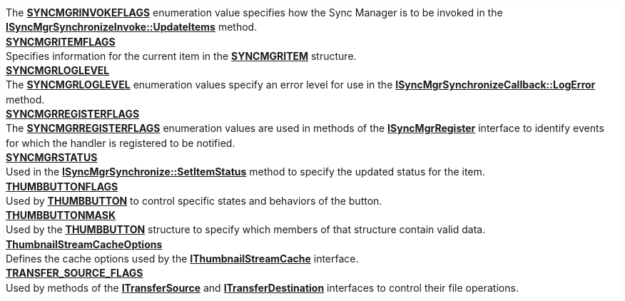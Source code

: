 <td>The <a href="/windows/win32/api/mobsync/ne-mobsync-syncmgrinvokeflags"><strong>SYNCMGRINVOKEFLAGS</strong></a> enumeration value specifies how the Sync Manager is to be invoked in the <a href="/windows/desktop/api/Mobsync/nf-mobsync-isyncmgrsynchronizeinvoke-updateitems"><strong>ISyncMgrSynchronizeInvoke::UpdateItems</strong></a> method.<br/></td>
</tr>
<tr class="odd">
<td><a href="/windows/win32/api/mobsync/ne-mobsync-syncmgritemflags"><strong>SYNCMGRITEMFLAGS</strong></a><br/></td>
<td>Specifies information for the current item in the <a href="/windows/win32/api/mobsync/ns-mobsync-syncmgritem"><strong>SYNCMGRITEM</strong></a> structure.<br/></td>
</tr>
<tr class="even">
<td><a href="/windows/win32/api/mobsync/ne-mobsync-syncmgrloglevel"><strong>SYNCMGRLOGLEVEL</strong></a><br/></td>
<td>The <a href="/windows/win32/api/mobsync/ne-mobsync-syncmgrloglevel"><strong>SYNCMGRLOGLEVEL</strong></a> enumeration values specify an error level for use in the <a href="/windows/desktop/api/Mobsync/nf-mobsync-isyncmgrsynchronizecallback-logerror"><strong>ISyncMgrSynchronizeCallback::LogError</strong></a> method.<br/></td>
</tr>
<tr class="odd">
<td><a href="/windows/win32/api/mobsync/ne-mobsync-syncmgrregisterflags"><strong>SYNCMGRREGISTERFLAGS</strong></a><br/></td>
<td>The <a href="/windows/win32/api/mobsync/ne-mobsync-syncmgrregisterflags"><strong>SYNCMGRREGISTERFLAGS</strong></a> enumeration values are used in methods of the <a href="/windows/desktop/api/Mobsync/nn-mobsync-isyncmgrregister"><strong>ISyncMgrRegister</strong></a> interface to identify events for which the handler is registered to be notified.<br/></td>
</tr>
<tr class="even">
<td><a href="/windows/win32/api/mobsync/ne-mobsync-syncmgrstatus"><strong>SYNCMGRSTATUS</strong></a><br/></td>
<td>Used in the <a href="/windows/desktop/api/Mobsync/nf-mobsync-isyncmgrsynchronize-setitemstatus"><strong>ISyncMgrSynchronize::SetItemStatus</strong></a> method to specify the updated status for the item.<br/></td>
</tr>
<tr class="odd">
<td><a href="/windows/desktop/api/shobjidl_core/ne-shobjidl_core-thumbbuttonflags"><strong>THUMBBUTTONFLAGS</strong></a><br/></td>
<td>Used by <a href="/windows/desktop/api/Shobjidl_core/ns-shobjidl_core-thumbbutton"><strong>THUMBBUTTON</strong></a> to control specific states and behaviors of the button.<br/></td>
</tr>
<tr class="even">
<td><a href="/windows/desktop/api/shobjidl_core/ne-shobjidl_core-thumbbuttonmask"><strong>THUMBBUTTONMASK</strong></a><br/></td>
<td>Used by the <a href="/windows/desktop/api/Shobjidl_core/ns-shobjidl_core-thumbbutton"><strong>THUMBBUTTON</strong></a> structure to specify which members of that structure contain valid data.<br/></td>
</tr>
<tr class="odd">
<td><a href="/windows/desktop/api/thumbnailstreamcache/ne-thumbnailstreamcache-thumbnailstreamcacheoptions"><strong>ThumbnailStreamCacheOptions</strong></a><br/></td>
<td>Defines the cache options used by the <a href="/windows/desktop/api/thumbnailstreamcache/nn-thumbnailstreamcache-ithumbnailstreamcache"><strong>IThumbnailStreamCache</strong></a> interface.<br/></td>
</tr>
<tr class="even">
<td><a href="/windows/desktop/api/shobjidl_core/ne-shobjidl_core-_transfer_source_flags"><strong>TRANSFER_SOURCE_FLAGS</strong></a><br/></td>
<td>Used by methods of the <a href="/windows/desktop/api/shobjidl_core/nn-shobjidl_core-itransfersource"><strong>ITransferSource</strong></a> and <a href="/windows/desktop/api/shobjidl_core/nn-shobjidl_core-itransferdestination"><strong>ITransferDestination</strong></a> interfaces to control their file operations.<br/></td>
</tr>
<tr class="odd">